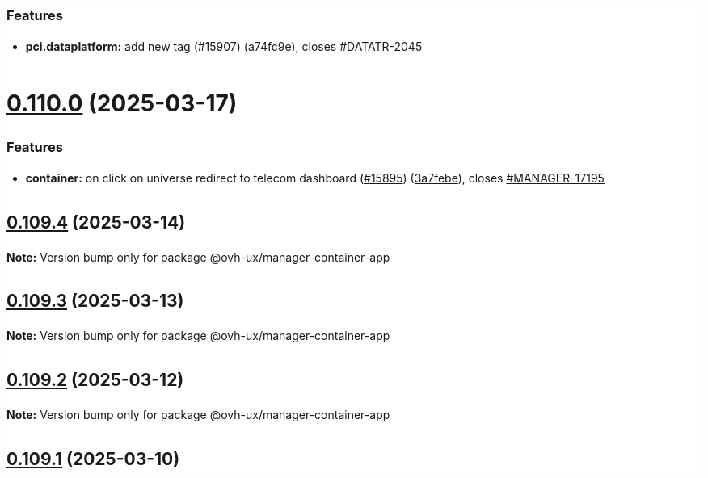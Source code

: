 
### Features

* **pci.dataplatform:** add new tag ([#15907](https://github.com/ovh/manager/issues/15907)) ([a74fc9e](https://github.com/ovh/manager/commit/a74fc9ebbcbb3d374ee6254f10d1aa2165fe774f)), closes [#DATATR-2045](https://github.com/ovh/manager/issues/DATATR-2045)





# [0.110.0](https://github.com/ovh/manager/compare/@ovh-ux/manager-container-app@0.109.4...@ovh-ux/manager-container-app@0.110.0) (2025-03-17)


### Features

* **container:** on click on universe redirect to telecom dashboard ([#15895](https://github.com/ovh/manager/issues/15895)) ([3a7febe](https://github.com/ovh/manager/commit/3a7febedea0e88ac239b1fd58c01f9b869ac28e4)), closes [#MANAGER-17195](https://github.com/ovh/manager/issues/MANAGER-17195)





## [0.109.4](https://github.com/ovh/manager/compare/@ovh-ux/manager-container-app@0.109.3...@ovh-ux/manager-container-app@0.109.4) (2025-03-14)

**Note:** Version bump only for package @ovh-ux/manager-container-app





## [0.109.3](https://github.com/ovh/manager/compare/@ovh-ux/manager-container-app@0.109.2...@ovh-ux/manager-container-app@0.109.3) (2025-03-13)

**Note:** Version bump only for package @ovh-ux/manager-container-app





## [0.109.2](https://github.com/ovh/manager/compare/@ovh-ux/manager-container-app@0.109.1...@ovh-ux/manager-container-app@0.109.2) (2025-03-12)

**Note:** Version bump only for package @ovh-ux/manager-container-app





## [0.109.1](https://github.com/ovh/manager/compare/@ovh-ux/manager-container-app@0.109.0...@ovh-ux/manager-container-app@0.109.1) (2025-03-10)
